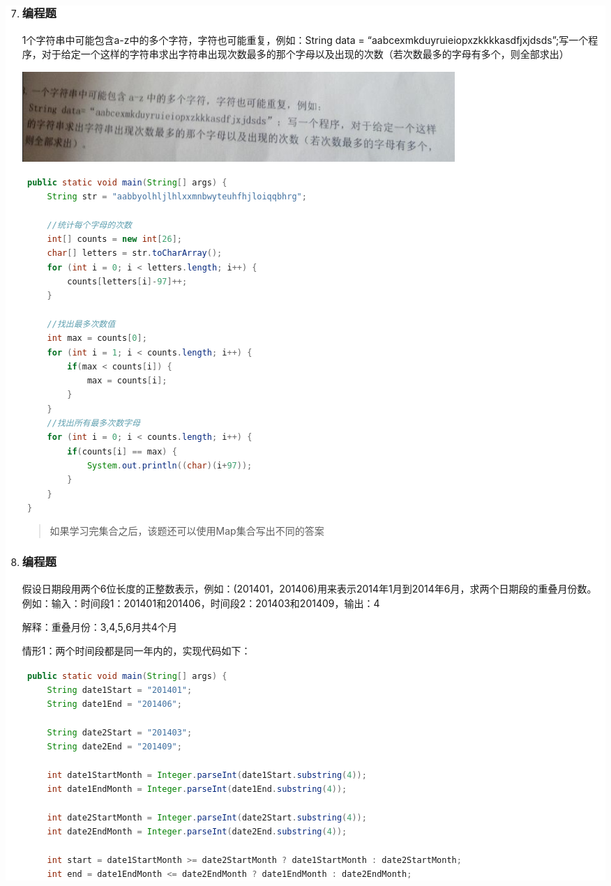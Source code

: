 7. ### 编程题

   1个字符串中可能包含a-z中的多个字符，字符也可能重复，例如：String data = “aabcexmkduyruieiopxzkkkkasdfjxjdsds”;写一个程序，对于给定一个这样的字符串求出字符串出现次数最多的那个字母以及出现的次数（若次数最多的字母有多个，则全部求出）

   ![1574169374414](imgs/1574169374414.png)

   ```java
   	public static void main(String[] args) {
   		String str = "aabbyolhljlhlxxmnbwyteuhfhjloiqqbhrg";
   		
   		//统计每个字母的次数
   		int[] counts = new int[26];
   		char[] letters = str.toCharArray();
   		for (int i = 0; i < letters.length; i++) {
   			counts[letters[i]-97]++;
   		}
   		
   		//找出最多次数值
   		int max = counts[0];
   		for (int i = 1; i < counts.length; i++) {
   			if(max < counts[i]) {
   				max = counts[i];
   			}
   		}
   		//找出所有最多次数字母
   		for (int i = 0; i < counts.length; i++) {
   			if(counts[i] == max) {
   				System.out.println((char)(i+97));
   			}
   		}
   	}
   ```

   > 如果学习完集合之后，该题还可以使用Map集合写出不同的答案

8. ### 编程题

   假设日期段用两个6位长度的正整数表示，例如：(201401，201406)用来表示2014年1月到2014年6月，求两个日期段的重叠月份数。例如：输入：时间段1：201401和201406，时间段2：201403和201409，输出：4

   解释：重叠月份：3,4,5,6月共4个月

   情形1：两个时间段都是同一年内的，实现代码如下：

   ```java
   	public static void main(String[] args) {
   		String date1Start = "201401";
   		String date1End = "201406";
   		
   		String date2Start = "201403";
   		String date2End = "201409";
   		
   		int date1StartMonth = Integer.parseInt(date1Start.substring(4));
   		int date1EndMonth = Integer.parseInt(date1End.substring(4));
   		
   		int date2StartMonth = Integer.parseInt(date2Start.substring(4));
   		int date2EndMonth = Integer.parseInt(date2End.substring(4));
   		
   		int start = date1StartMonth >= date2StartMonth ? date1StartMonth : date2StartMonth;
   		int end = date1EndMonth <= date2EndMonth ? date1EndMonth : date2EndMonth;
   ```